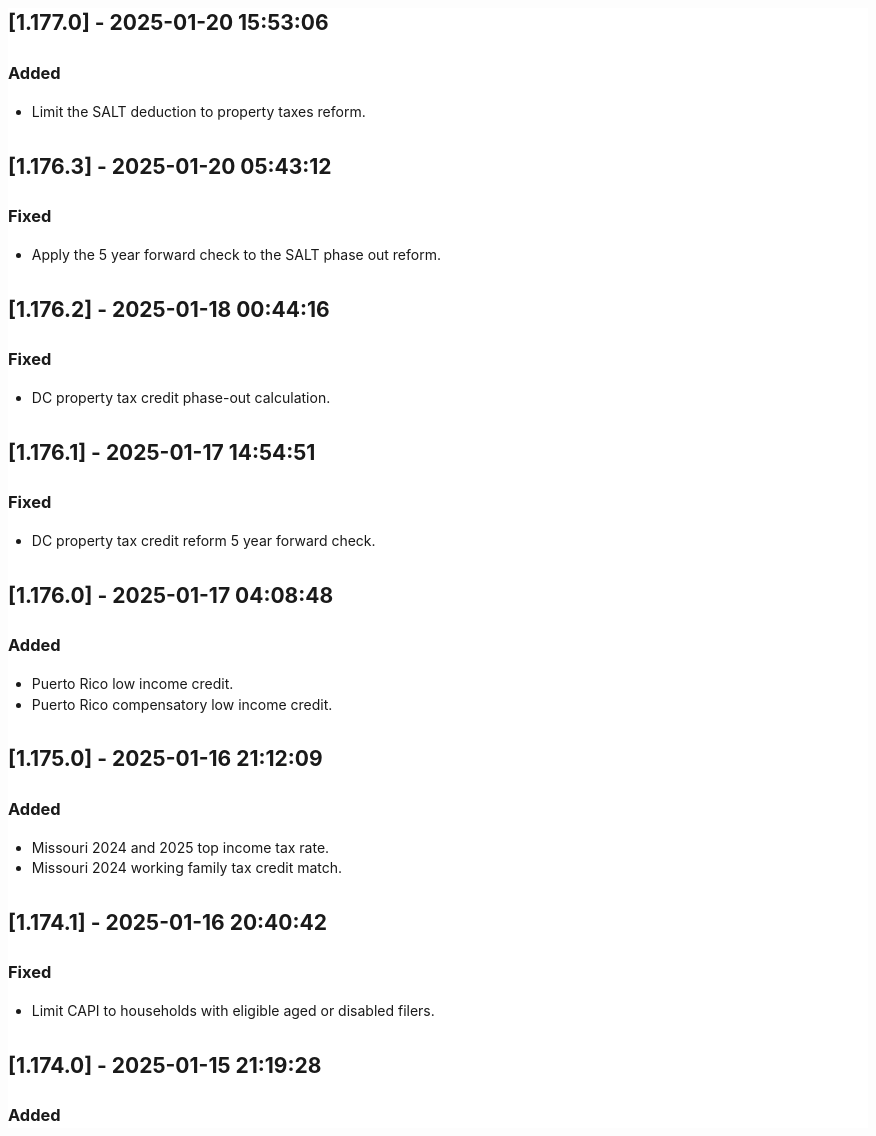 ## [1.177.0] - 2025-01-20 15:53:06

### Added

- Limit the SALT deduction to property taxes reform.

## [1.176.3] - 2025-01-20 05:43:12

### Fixed

- Apply the 5 year forward check to the SALT phase out reform.

## [1.176.2] - 2025-01-18 00:44:16

### Fixed

- DC property tax credit phase-out calculation.

## [1.176.1] - 2025-01-17 14:54:51

### Fixed

- DC property tax credit reform 5 year forward check.

## [1.176.0] - 2025-01-17 04:08:48

### Added

- Puerto Rico low income credit.
- Puerto Rico compensatory low income credit.

## [1.175.0] - 2025-01-16 21:12:09

### Added

- Missouri 2024 and 2025 top income tax rate.
- Missouri 2024 working family tax credit match.

## [1.174.1] - 2025-01-16 20:40:42

### Fixed

- Limit CAPI to households with eligible aged or disabled filers.

## [1.174.0] - 2025-01-15 21:19:28

### Added
